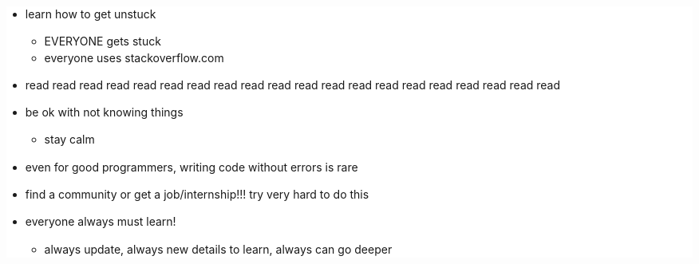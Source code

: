 - learn how to get unstuck
  - EVERYONE gets stuck
  - everyone uses stackoverflow.com
- read read read read read read read read read read read read read read read read read read read read 

- be ok with not knowing things
  - stay calm
- even for good programmers, writing code without errors is rare

- find a community or get a job/internship!!! try very hard to do this

- everyone always must learn!
  - always update, always new details to learn, always can go deeper

